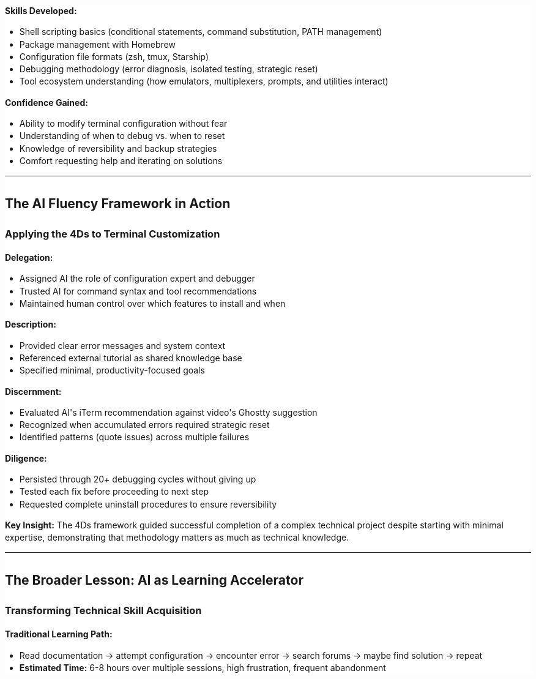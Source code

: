 **Skills Developed:**
- Shell scripting basics (conditional statements, command substitution, PATH management)
- Package management with Homebrew
- Configuration file formats (zsh, tmux, Starship)
- Debugging methodology (error diagnosis, isolated testing, strategic reset)
- Tool ecosystem understanding (how emulators, multiplexers, prompts, and utilities interact)

**Confidence Gained:**
- Ability to modify terminal configuration without fear
- Understanding of when to debug vs. when to reset
- Knowledge of reversibility and backup strategies
- Comfort requesting help and iterating on solutions

---

## The AI Fluency Framework in Action

### Applying the 4Ds to Terminal Customization

**Delegation:**
- Assigned AI the role of configuration expert and debugger
- Trusted AI for command syntax and tool recommendations
- Maintained human control over which features to install and when

**Description:**
- Provided clear error messages and system context
- Referenced external tutorial as shared knowledge base
- Specified minimal, productivity-focused goals

**Discernment:**
- Evaluated AI's iTerm recommendation against video's Ghostty suggestion
- Recognized when accumulated errors required strategic reset
- Identified patterns (quote issues) across multiple failures

**Diligence:**
- Persisted through 20+ debugging cycles without giving up
- Tested each fix before proceeding to next step
- Requested complete uninstall procedures to ensure reversibility

**Key Insight:** The 4Ds framework guided successful completion of a complex technical project despite starting with minimal expertise, demonstrating that methodology matters as much as technical knowledge.

---

## The Broader Lesson: AI as Learning Accelerator

### Transforming Technical Skill Acquisition

**Traditional Learning Path:**
- Read documentation → attempt configuration → encounter error → search forums → maybe find solution → repeat
- **Estimated Time:** 6-8 hours over multiple sessions, high frustration, frequent abandonment
